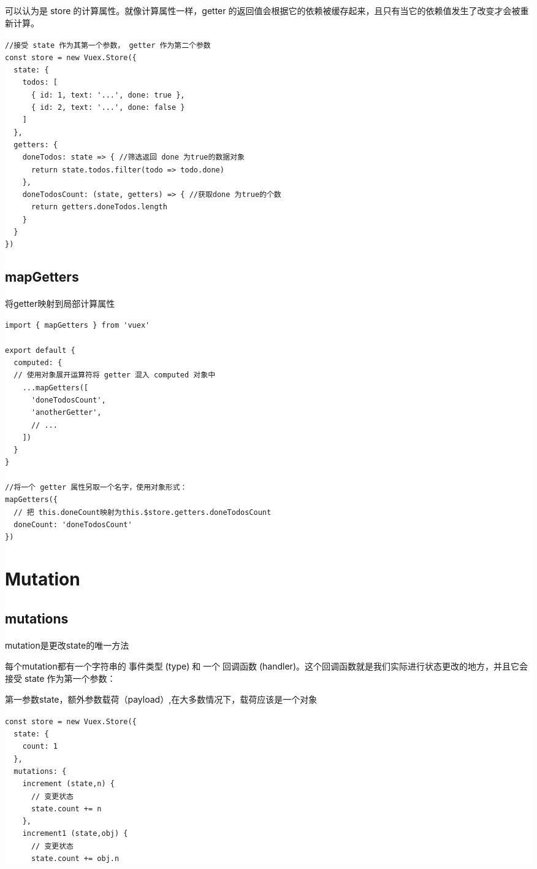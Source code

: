 可以认为是 store 的计算属性。就像计算属性一样，getter 的返回值会根据它的依赖被缓存起来，且只有当它的依赖值发生了改变才会被重新计算。

>
    //接受 state 作为其第一个参数， getter 作为第二个参数
    const store = new Vuex.Store({
      state: {
        todos: [
          { id: 1, text: '...', done: true },
          { id: 2, text: '...', done: false }
        ]
      },
      getters: {
        doneTodos: state => { //筛选返回 done 为true的数据对象
          return state.todos.filter(todo => todo.done)
        },
        doneTodosCount: (state, getters) => { //获取done 为true的个数
          return getters.doneTodos.length
        }
      }
    })

## mapGetters 
将getter映射到局部计算属性   
>
    import { mapGetters } from 'vuex'

    export default {
      computed: {
      // 使用对象展开运算符将 getter 混入 computed 对象中
        ...mapGetters([
          'doneTodosCount',
          'anotherGetter',
          // ...
        ])
      }
    }

    //将一个 getter 属性另取一个名字，使用对象形式：
    mapGetters({
      // 把 this.doneCount映射为this.$store.getters.doneTodosCount
      doneCount: 'doneTodosCount'
    })

# Mutation
## mutations
mutation是更改state的唯一方法  

每个mutation都有一个字符串的 事件类型 (type) 和 一个 回调函数 (handler)。这个回调函数就是我们实际进行状态更改的地方，并且它会接受 state 作为第一个参数：

第一参数state，额外参数载荷（payload）,在大多数情况下，载荷应该是一个对象
>
    const store = new Vuex.Store({
      state: {
        count: 1
      },
      mutations: {
        increment (state,n) {
          // 变更状态
          state.count += n
        },
        increment1 (state,obj) {
          // 变更状态
          state.count += obj.n